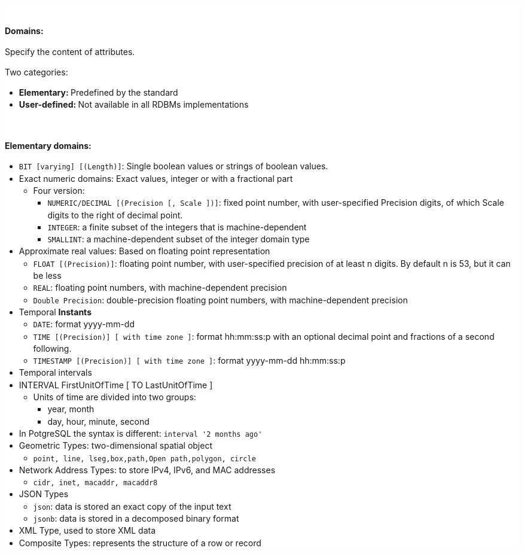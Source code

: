 </div><p><br></p><p><strong>Domains:</strong></p><p>Specify the content of attributes.</p><p>Two categories:</p><ul><li><strong>Elementary: </strong>Predefined by the standard</li><li><strong>User-defined: </strong>Not available in all RDBMs implementations</li></ul><p><br></p><p><strong>Elementary domains:</strong></p><div style="white-space: normal;" class="markdown-body"><ul>
<li><code>BIT [varying] [(Length)]</code>: Single boolean values or strings of boolean values.</li>
<li>Exact numeric domains: Exact values, integer or with a fractional part
<ul>
<li>Four version:
<ul>
<li><code>NUMERIC/DECIMAL [(Precision [, Scale ])]</code>: fixed point number, with user-specified Precision digits, of which Scale digits to the right of decimal point.</li>
<li><code>INTEGER</code>: a finite subset of the integers that is machine-dependent</li>
<li><code>SMALLINT</code>: a machine-dependent subset of the integer domain type</li>
</ul>
</li>
</ul>
</li>
<li>Approximate real values: Based on floating point representation
<ul>
<li><code>FLOAT [(Precision)]</code>: floating point number, with user-specified precision of at least n digits. By default n is 53, but it can be less</li>
<li><code>REAL</code>: floating point numbers, with machine-dependent precision</li>
<li><code>Double Precision</code>: double-precision floating point numbers, with machine-dependent precision</li>
</ul>
</li>
<li>Temporal <strong>Instants</strong>
<ul>
<li><code>DATE</code>: format yyyy-mm-dd</li>
<li><code>TIME [(Precision)] [ with time zone ]</code>: format hh:mm:ss:p with an optional decimal point and fractions of a second following.</li>
<li><code>TIMESTAMP [(Precision)] [ with time zone ]</code>: format yyyy-mm-dd hh:mm:ss:p</li>
</ul>
</li>
<li>Temporal intervals</li>
<li>INTERVAL FirstUnitOfTime [ TO LastUnitOfTime ]
<ul>
<li>Units of time are divided into two groups:
<ul>
<li>year, month</li>
<li>day, hour, minute, second</li>
</ul>
</li>
</ul>
</li>
<li>In PotgreSQL the syntax is different: <code>interval '2 months ago'</code></li>
<li>Geometric Types: two-dimensional spatial object
<ul>
<li><code>point, line, lseg,box,path,Open path,polygon, circle</code></li>
</ul>
</li>
<li>Network Address Types: to store IPv4, IPv6, and MAC addresses
<ul>
<li><code>cidr, inet, macaddr, macaddr8</code></li>
</ul>
</li>
<li>JSON Types
<ul>
<li><code>json</code>: data is stored an exact copy of the input text</li>
<li><code>jsonb</code>: data is stored in a decomposed binary format</li>
</ul>
</li>
<li>XML Type, used to store XML data</li>
<li>Composite Types: represents the structure of a row or record</li>